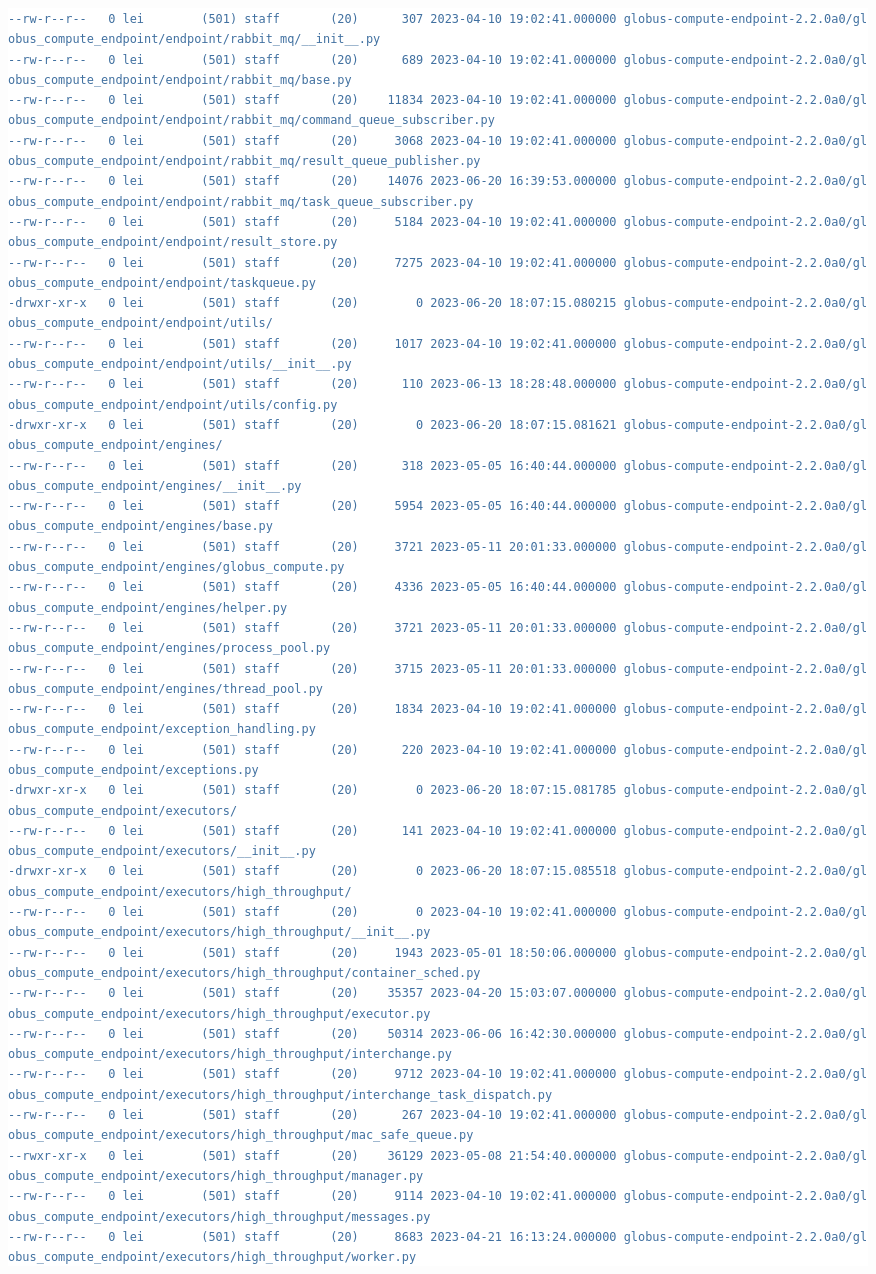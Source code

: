 ```diff
--rw-r--r--   0 lei        (501) staff       (20)      307 2023-04-10 19:02:41.000000 globus-compute-endpoint-2.2.0a0/globus_compute_endpoint/endpoint/rabbit_mq/__init__.py
--rw-r--r--   0 lei        (501) staff       (20)      689 2023-04-10 19:02:41.000000 globus-compute-endpoint-2.2.0a0/globus_compute_endpoint/endpoint/rabbit_mq/base.py
--rw-r--r--   0 lei        (501) staff       (20)    11834 2023-04-10 19:02:41.000000 globus-compute-endpoint-2.2.0a0/globus_compute_endpoint/endpoint/rabbit_mq/command_queue_subscriber.py
--rw-r--r--   0 lei        (501) staff       (20)     3068 2023-04-10 19:02:41.000000 globus-compute-endpoint-2.2.0a0/globus_compute_endpoint/endpoint/rabbit_mq/result_queue_publisher.py
--rw-r--r--   0 lei        (501) staff       (20)    14076 2023-06-20 16:39:53.000000 globus-compute-endpoint-2.2.0a0/globus_compute_endpoint/endpoint/rabbit_mq/task_queue_subscriber.py
--rw-r--r--   0 lei        (501) staff       (20)     5184 2023-04-10 19:02:41.000000 globus-compute-endpoint-2.2.0a0/globus_compute_endpoint/endpoint/result_store.py
--rw-r--r--   0 lei        (501) staff       (20)     7275 2023-04-10 19:02:41.000000 globus-compute-endpoint-2.2.0a0/globus_compute_endpoint/endpoint/taskqueue.py
-drwxr-xr-x   0 lei        (501) staff       (20)        0 2023-06-20 18:07:15.080215 globus-compute-endpoint-2.2.0a0/globus_compute_endpoint/endpoint/utils/
--rw-r--r--   0 lei        (501) staff       (20)     1017 2023-04-10 19:02:41.000000 globus-compute-endpoint-2.2.0a0/globus_compute_endpoint/endpoint/utils/__init__.py
--rw-r--r--   0 lei        (501) staff       (20)      110 2023-06-13 18:28:48.000000 globus-compute-endpoint-2.2.0a0/globus_compute_endpoint/endpoint/utils/config.py
-drwxr-xr-x   0 lei        (501) staff       (20)        0 2023-06-20 18:07:15.081621 globus-compute-endpoint-2.2.0a0/globus_compute_endpoint/engines/
--rw-r--r--   0 lei        (501) staff       (20)      318 2023-05-05 16:40:44.000000 globus-compute-endpoint-2.2.0a0/globus_compute_endpoint/engines/__init__.py
--rw-r--r--   0 lei        (501) staff       (20)     5954 2023-05-05 16:40:44.000000 globus-compute-endpoint-2.2.0a0/globus_compute_endpoint/engines/base.py
--rw-r--r--   0 lei        (501) staff       (20)     3721 2023-05-11 20:01:33.000000 globus-compute-endpoint-2.2.0a0/globus_compute_endpoint/engines/globus_compute.py
--rw-r--r--   0 lei        (501) staff       (20)     4336 2023-05-05 16:40:44.000000 globus-compute-endpoint-2.2.0a0/globus_compute_endpoint/engines/helper.py
--rw-r--r--   0 lei        (501) staff       (20)     3721 2023-05-11 20:01:33.000000 globus-compute-endpoint-2.2.0a0/globus_compute_endpoint/engines/process_pool.py
--rw-r--r--   0 lei        (501) staff       (20)     3715 2023-05-11 20:01:33.000000 globus-compute-endpoint-2.2.0a0/globus_compute_endpoint/engines/thread_pool.py
--rw-r--r--   0 lei        (501) staff       (20)     1834 2023-04-10 19:02:41.000000 globus-compute-endpoint-2.2.0a0/globus_compute_endpoint/exception_handling.py
--rw-r--r--   0 lei        (501) staff       (20)      220 2023-04-10 19:02:41.000000 globus-compute-endpoint-2.2.0a0/globus_compute_endpoint/exceptions.py
-drwxr-xr-x   0 lei        (501) staff       (20)        0 2023-06-20 18:07:15.081785 globus-compute-endpoint-2.2.0a0/globus_compute_endpoint/executors/
--rw-r--r--   0 lei        (501) staff       (20)      141 2023-04-10 19:02:41.000000 globus-compute-endpoint-2.2.0a0/globus_compute_endpoint/executors/__init__.py
-drwxr-xr-x   0 lei        (501) staff       (20)        0 2023-06-20 18:07:15.085518 globus-compute-endpoint-2.2.0a0/globus_compute_endpoint/executors/high_throughput/
--rw-r--r--   0 lei        (501) staff       (20)        0 2023-04-10 19:02:41.000000 globus-compute-endpoint-2.2.0a0/globus_compute_endpoint/executors/high_throughput/__init__.py
--rw-r--r--   0 lei        (501) staff       (20)     1943 2023-05-01 18:50:06.000000 globus-compute-endpoint-2.2.0a0/globus_compute_endpoint/executors/high_throughput/container_sched.py
--rw-r--r--   0 lei        (501) staff       (20)    35357 2023-04-20 15:03:07.000000 globus-compute-endpoint-2.2.0a0/globus_compute_endpoint/executors/high_throughput/executor.py
--rw-r--r--   0 lei        (501) staff       (20)    50314 2023-06-06 16:42:30.000000 globus-compute-endpoint-2.2.0a0/globus_compute_endpoint/executors/high_throughput/interchange.py
--rw-r--r--   0 lei        (501) staff       (20)     9712 2023-04-10 19:02:41.000000 globus-compute-endpoint-2.2.0a0/globus_compute_endpoint/executors/high_throughput/interchange_task_dispatch.py
--rw-r--r--   0 lei        (501) staff       (20)      267 2023-04-10 19:02:41.000000 globus-compute-endpoint-2.2.0a0/globus_compute_endpoint/executors/high_throughput/mac_safe_queue.py
--rwxr-xr-x   0 lei        (501) staff       (20)    36129 2023-05-08 21:54:40.000000 globus-compute-endpoint-2.2.0a0/globus_compute_endpoint/executors/high_throughput/manager.py
--rw-r--r--   0 lei        (501) staff       (20)     9114 2023-04-10 19:02:41.000000 globus-compute-endpoint-2.2.0a0/globus_compute_endpoint/executors/high_throughput/messages.py
--rw-r--r--   0 lei        (501) staff       (20)     8683 2023-04-21 16:13:24.000000 globus-compute-endpoint-2.2.0a0/globus_compute_endpoint/executors/high_throughput/worker.py
```